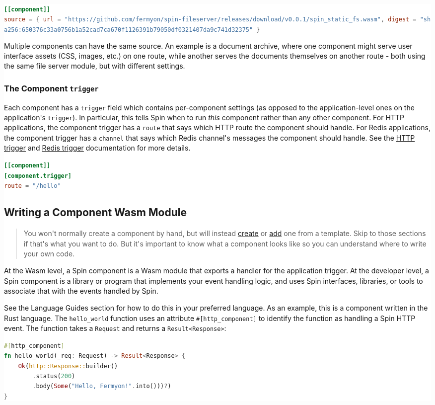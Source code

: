 

```toml
[[component]]
source = { url = "https://github.com/fermyon/spin-fileserver/releases/download/v0.0.1/spin_static_fs.wasm", digest = "sha256:650376c33a0756b1a52cad7ca670f1126391b79050df0321407da9c741d32375" }
```

Multiple components can have the same source.  An example is a document archive, where one component might serve user interface assets (CSS, images, etc.) on one route, while another serves the documents themselves on another route - both using the same file server module, but with different settings.

### The Component `trigger`

Each component has a `trigger` field which contains per-component settings (as opposed to the application-level ones on the application's `trigger`).  In particular, this tells Spin when to run _this_ component rather than any other component.  For HTTP applications, the component trigger has a `route` that says which HTTP route the component should handle.  For Redis applications, the component trigger has a `channel` that says which Redis channel's messages the component should handle.  See the [HTTP trigger](http-trigger) and [Redis trigger](redis-trigger) documentation for more details.



```toml
[[component]]
[component.trigger]
route = "/hello"
```

## Writing a Component Wasm Module

> You won't normally create a component by hand, but will instead [create](#creating-an-application-from-a-template) or [add](#adding-a-new-component-to-an-application) one from a template. Skip to those sections if that's what you want to do. But it's important to know what a component looks like so you can understand where to write your own code.

At the Wasm level, a Spin component is a Wasm module that exports a handler for the application trigger.  At the developer level, a Spin component is a library or program that implements your event handling logic, and uses Spin interfaces, libraries, or tools to associate that with the events handled by Spin.

See the Language Guides section for how to do this in your preferred language. As an example, this is a component written in the Rust language. The `hello_world` function uses an attribute `#[http_component]` to identify the function as handling a Spin HTTP event. The function takes a `Request` and returns a `Result<Response>`:



```rust
#[http_component]​
fn hello_world(_req: Request) -> Result<Response> {​
    Ok(http::Response::builder()​
        .status(200)​
        .body(Some("Hello, Fermyon!".into()))?)​
}​
```

